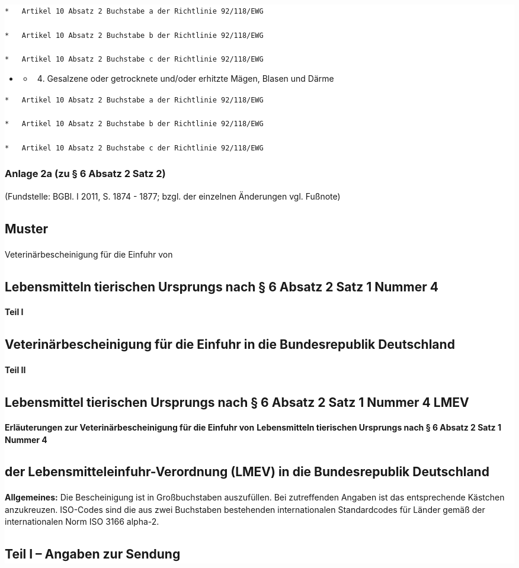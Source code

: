 


    *   Artikel 10 Absatz 2 Buchstabe a der Richtlinie 92/118/EWG

    *   Artikel 10 Absatz 2 Buchstabe b der Richtlinie 92/118/EWG

    *   Artikel 10 Absatz 2 Buchstabe c der Richtlinie 92/118/EWG


*    *
        4.  Gesalzene oder getrocknete und/oder erhitzte Mägen, Blasen und Därme




    *   Artikel 10 Absatz 2 Buchstabe a der Richtlinie 92/118/EWG

    *   Artikel 10 Absatz 2 Buchstabe b der Richtlinie 92/118/EWG

    *   Artikel 10 Absatz 2 Buchstabe c der Richtlinie 92/118/EWG




### Anlage 2a (zu § 6 Absatz 2 Satz 2)

(Fundstelle: BGBl. I 2011, S. 1874 - 1877;
bzgl. der einzelnen Änderungen vgl. Fußnote)

## **Muster**

Veterinärbescheinigung für die Einfuhr von
## Lebensmitteln tierischen Ursprungs nach § 6 Absatz 2 Satz 1 Nummer 4

**Teil I**
## **Veterinärbescheinigung für die Einfuhr in die Bundesrepublik Deutschland**


**Teil II**
## **Lebensmittel tierischen Ursprungs nach § 6 Absatz 2 Satz 1 Nummer 4 LMEV**


**Erläuterungen zur Veterinärbescheinigung für die Einfuhr von**
**Lebensmitteln tierischen Ursprungs nach § 6 Absatz 2 Satz 1 Nummer 4**
## **der Lebensmitteleinfuhr-Verordnung (LMEV) in die Bundesrepublik Deutschland**

**Allgemeines:**              Die Bescheinigung ist in Großbuchstaben auszufüllen. Bei zutreffenden Angaben ist das entsprechende Kästchen anzukreuzen.
ISO-Codes sind die aus zwei Buchstaben bestehenden internationalen Standardcodes für Länder gemäß der internationalen Norm ISO 3166 alpha-2.

## **Teil I – Angaben zur Sendung**
